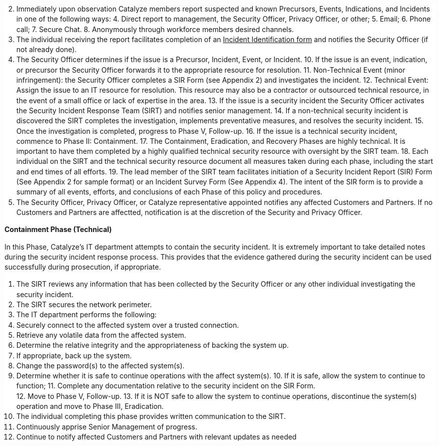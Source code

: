 2. Immediately upon observation Catalyze members report suspected and known Precursors, Events, Indications, and Incidents in one of the following ways:
    4. Direct report to management, the Security Officer, Privacy Officer, or other;
    5. Email;
    6. Phone call;
    7. Secure Chat.
    8. Anonymously through workforce members desired channels.
  8. The individual receiving the report facilitates completion of an [Incident Identification form](./incident.form.pdf) and notifies the Security Officer (if not already done).
  9. The Security Officer determines if the issue is a Precursor, Incident, Event, or Incident.
    10. If the issue is an event, indication, or precursor the Security Officer forwards it to the appropriate resource for resolution.
      11. Non-Technical Event (minor infringement):  the Security Officer completes a SIR Form (see Appendix 2) and investigates the incident.
      12. Technical Event:  Assign the issue to an IT resource for resolution.  This resource may also be a contractor or outsourced technical resource, in the event of a small office or lack of expertise in the area.
    13. If the issue is a security incident the Security Officer activates the Security Incident Response Team (SIRT) and notifies senior management.
      14. If a non-technical security incident is discovered the SIRT completes the investigation, implements preventative measures, and resolves the security incident.
        15. Once the investigation is completed, progress to Phase V, Follow-up.
      16. If the issue is a technical security incident, commence to Phase II: Containment.
        17. The Containment, Eradication, and Recovery Phases are highly technical.  It is important to have them completed by a highly qualified technical security resource with oversight by the SIRT team.
        18. Each individual on the SIRT and the technical security resource document all measures taken during each phase, including the start and end times of all efforts.
        19. The lead member of the SIRT team facilitates initiation of a Security Incident Report (SIR) Form (See Appendix 2 for sample format) or an Incident Survey Form (See Appendix 4).  The intent of the SIR form is to provide a summary of all events, efforts, and conclusions of each Phase of this policy and procedures.
  20. The Security Officer, Privacy Officer, or Catalyze representative appointed notifies any affected Customers and Partners. If no Customers and Partners are affectted, notification is at the discretion of the Security and Privacy Officer.


**Containment Phase (Technical)**

In this Phase, Catalyze’s IT department attempts to contain the security incident.  It is extremely important to take detailed notes during the security incident response process. This provides that the evidence gathered during the security incident can be used successfully during prosecution, if appropriate.

1. The SIRT reviews any information that has been collected by the Security Officer or any other individual investigating the security incident.
2. The SIRT secures the network perimeter.
3. The IT department performs the following:
  4. Securely connect to the affected system over a trusted connection.
  5. Retrieve any volatile data from the affected system.
  6. Determine the relative integrity and the appropriateness of backing the system up.
  7. If appropriate, back up the system.
  8. Change the password(s) to the affected system(s).
  9. Determine whether it is safe to continue operations with the affect system(s).
    10. If it is safe, allow the system to continue to function; 
      11. Complete any documentation relative to the security incident on the SIR Form.  
      12. Move to Phase V, Follow-up.
    13. If it is NOT safe to allow the system to continue operations, discontinue the system(s) operation and move to Phase III, Eradication.  
  14. The individual completing this phase provides written communication to the SIRT.
15. Continuously apprise Senior Management of progress.
16. Continue to notify affected Customers and Partners with relevant updates as needed
